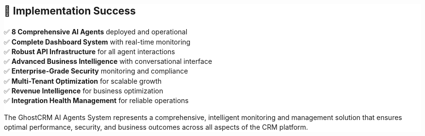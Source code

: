 
## 🎉 Implementation Success

✅ **8 Comprehensive AI Agents** deployed and operational  
✅ **Complete Dashboard System** with real-time monitoring  
✅ **Robust API Infrastructure** for all agent interactions  
✅ **Advanced Business Intelligence** with conversational interface  
✅ **Enterprise-Grade Security** monitoring and compliance  
✅ **Multi-Tenant Optimization** for scalable growth  
✅ **Revenue Intelligence** for business optimization  
✅ **Integration Health Management** for reliable operations  

The GhostCRM AI Agents System represents a comprehensive, intelligent monitoring and management solution that ensures optimal performance, security, and business outcomes across all aspects of the CRM platform.